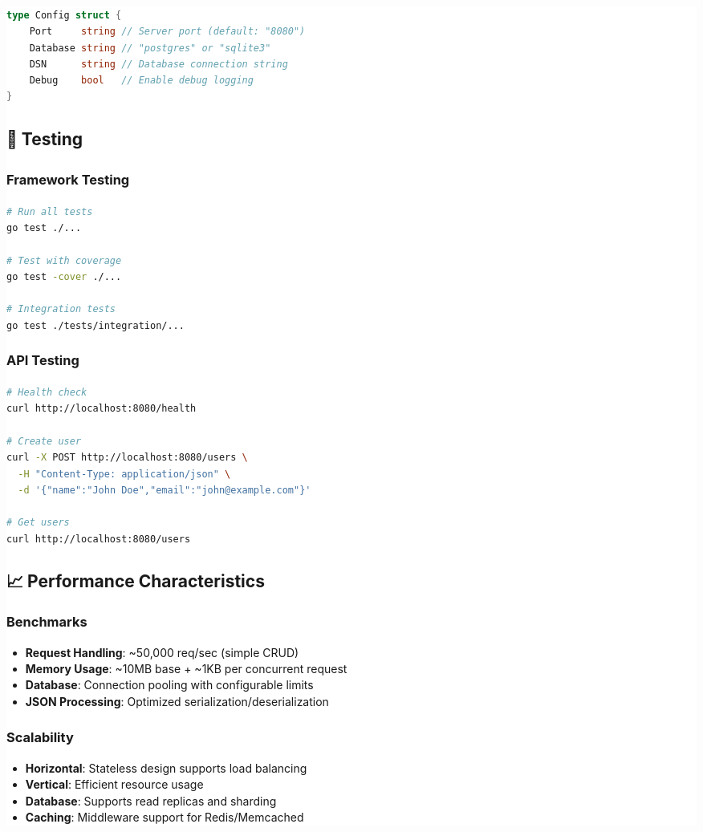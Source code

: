 ```go
type Config struct {
    Port     string // Server port (default: "8080")
    Database string // "postgres" or "sqlite3"
    DSN      string // Database connection string
    Debug    bool   // Enable debug logging
}
```

## 🧪 Testing

### Framework Testing
```bash
# Run all tests
go test ./...

# Test with coverage
go test -cover ./...

# Integration tests
go test ./tests/integration/...
```

### API Testing
```bash
# Health check
curl http://localhost:8080/health

# Create user
curl -X POST http://localhost:8080/users \
  -H "Content-Type: application/json" \
  -d '{"name":"John Doe","email":"john@example.com"}'

# Get users
curl http://localhost:8080/users
```

## 📈 Performance Characteristics

### Benchmarks
- **Request Handling**: ~50,000 req/sec (simple CRUD)
- **Memory Usage**: ~10MB base + ~1KB per concurrent request
- **Database**: Connection pooling with configurable limits
- **JSON Processing**: Optimized serialization/deserialization

### Scalability
- **Horizontal**: Stateless design supports load balancing
- **Vertical**: Efficient resource usage
- **Database**: Supports read replicas and sharding
- **Caching**: Middleware support for Redis/Memcached
